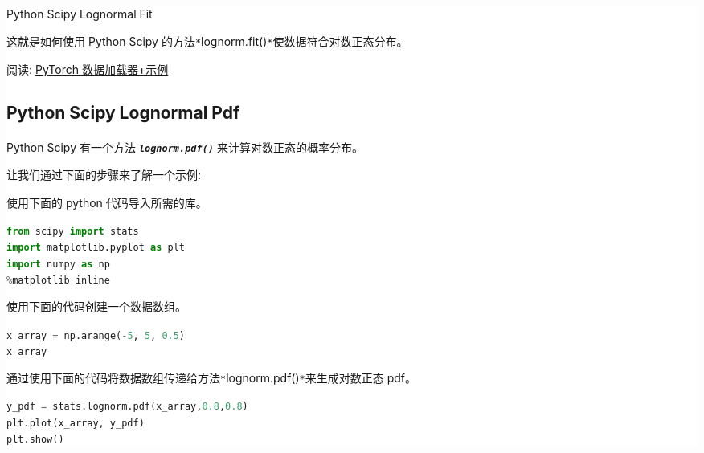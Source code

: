Python Scipy Lognormal Fit

这就是如何使用 Python Scipy 的方法`*`lognorm.fit()`*`使数据符合对数正态分布。

阅读: [PyTorch 数据加载器+示例](https://pythonguides.com/pytorch-dataloader/)

## Python Scipy Lognormal Pdf

Python Scipy 有一个方法 ***`lognorm.pdf()`*** 来计算对数正态的概率分布。

让我们通过下面的步骤来了解一个示例:

使用下面的 python 代码导入所需的库。

```py
from scipy import stats
import matplotlib.pyplot as plt
import numpy as np
%matplotlib inline
```

使用下面的代码创建一个数据数组。

```py
x_array = np.arange(-5, 5, 0.5)
x_array
```

通过使用下面的代码将数据数组传递给方法`*`lognorm.pdf()`*`来生成对数正态 pdf。

```py
y_pdf = stats.lognorm.pdf(x_array,0.8,0.8)
plt.plot(x_array, y_pdf) 
plt.show()
```
